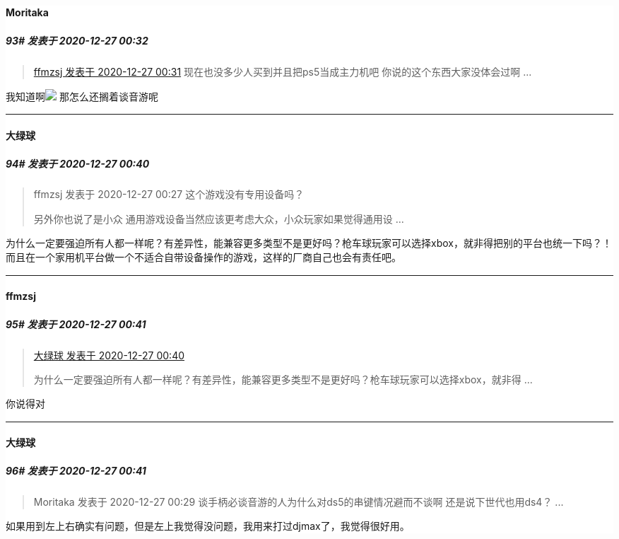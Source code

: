 ####  Moritaka  
##### 93#       发表于 2020-12-27 00:32



<blockquote><a href="httphttps://bbs.saraba1st.com/2b/forum.php?mod=redirect&amp;goto=findpost&amp;pid=49855653&amp;ptid=1979683" target="_blank">ffmzsj 发表于 2020-12-27 00:31</a>
现在也没多少人买到并且把ps5当成主力机吧 你说的这个东西大家没体会过啊 ...</blockquote>
我知道啊<img src="https://static.saraba1st.com/image/smiley/face2017/066.png" referrerpolicy="no-referrer"> 那怎么还搁着谈音游呢







*****

####  大绿球  
##### 94#       发表于 2020-12-27 00:40



<blockquote>ffmzsj 发表于 2020-12-27 00:27
这个游戏没有专用设备吗？

另外你也说了是小众 通用游戏设备当然应该更考虑大众，小众玩家如果觉得通用设 ...</blockquote>
为什么一定要强迫所有人都一样呢？有差异性，能兼容更多类型不是更好吗？枪车球玩家可以选择xbox，就非得把别的平台也统一下吗？！而且在一个家用机平台做一个不适合自带设备操作的游戏，这样的厂商自己也会有责任吧。







*****

####  ffmzsj  
##### 95#       发表于 2020-12-27 00:41



<blockquote><a href="httphttps://bbs.saraba1st.com/2b/forum.php?mod=redirect&amp;goto=findpost&amp;pid=49855711&amp;ptid=1979683" target="_blank">大绿球 发表于 2020-12-27 00:40</a>

为什么一定要强迫所有人都一样呢？有差异性，能兼容更多类型不是更好吗？枪车球玩家可以选择xbox，就非得 ...</blockquote>
你说得对







*****

####  大绿球  
##### 96#       发表于 2020-12-27 00:41



<blockquote>Moritaka 发表于 2020-12-27 00:29
谈手柄必谈音游的人为什么对ds5的串键情况避而不谈啊 还是说下世代也用ds4？ ...</blockquote>
如果用到左上右确实有问题，但是左上我觉得没问题，我用来打过djmax了，我觉得很好用。
